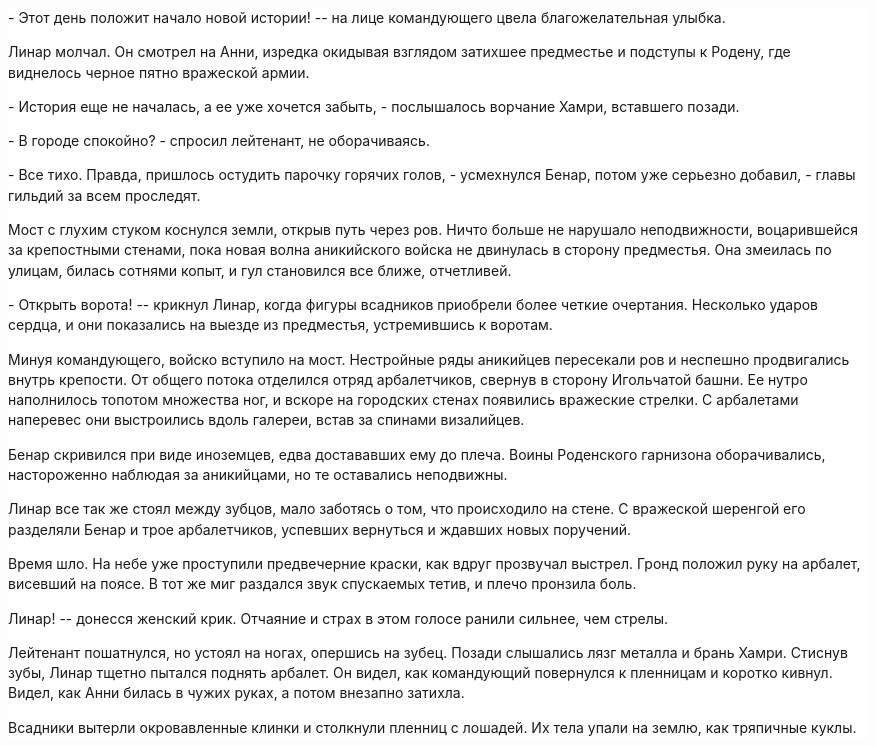 \- Этот день положит начало новой истории! -- на лице командующего цвела
благожелательная улыбка.

Линар молчал. Он смотрел на Анни, изредка окидывая взглядом затихшее
предместье и подступы к Родену, где виднелось черное пятно вражеской
армии.

\- История еще не началась, а ее уже хочется забыть, - послышалось
ворчание Хамри, вставшего позади.

\- В городе спокойно? - спросил лейтенант, не оборачиваясь.

\- Все тихо. Правда, пришлось остудить парочку горячих голов, -
усмехнулся Бенар, потом уже серьезно добавил, - главы гильдий за всем
проследят.

Мост с глухим стуком коснулся земли, открыв путь через ров. Ничто больше
не нарушало неподвижности, воцарившейся за крепостными стенами, пока
новая волна аникийского войска не двинулась в сторону предместья. Она
змеилась по улицам, билась сотнями копыт, и гул становился все ближе,
отчетливей.

\- Открыть ворота! -- крикнул Линар, когда фигуры всадников приобрели
более четкие очертания. Несколько ударов сердца, и они показались на
выезде из предместья, устремившись к воротам.

Минуя командующего, войско вступило на мост. Нестройные ряды аникийцев
пересекали ров и неспешно продвигались внутрь крепости. От общего потока
отделился отряд арбалетчиков, свернув в сторону Игольчатой башни. Ее
нутро наполнилось топотом множества ног, и вскоре на городских стенах
появились вражеские стрелки. С арбалетами наперевес они выстроились
вдоль галереи, встав за спинами визалийцев.

Бенар скривился при виде иноземцев, едва достававших ему до плеча. Воины
Роденского гарнизона оборачивались, настороженно наблюдая за аникийцами,
но те оставались неподвижны.

Линар все так же стоял между зубцов, мало заботясь о том, что
происходило на стене. С вражеской шеренгой его разделяли Бенар и трое
арбалетчиков, успевших вернуться и ждавших новых поручений.

Время шло. На небе уже проступили предвечерние краски, как вдруг
прозвучал выстрел. Гронд положил руку на арбалет, висевший на поясе. В
тот же миг раздался звук спускаемых тетив, и плечо пронзила боль.

Линар! -- донесся женский крик. Отчаяние и страх в этом голосе ранили
сильнее, чем стрелы.

Лейтенант пошатнулся, но устоял на ногах, опершись на зубец. Позади
слышались лязг металла и брань Хамри. Стиснув зубы, Линар тщетно пытался
поднять арбалет. Он видел, как командующий повернулся к пленницам и
коротко кивнул. Видел, как Анни билась в чужих руках, а потом внезапно
затихла.

Всадники вытерли окровавленные клинки и столкнули пленниц с лошадей. Их
тела упали на землю, как тряпичные куклы.
